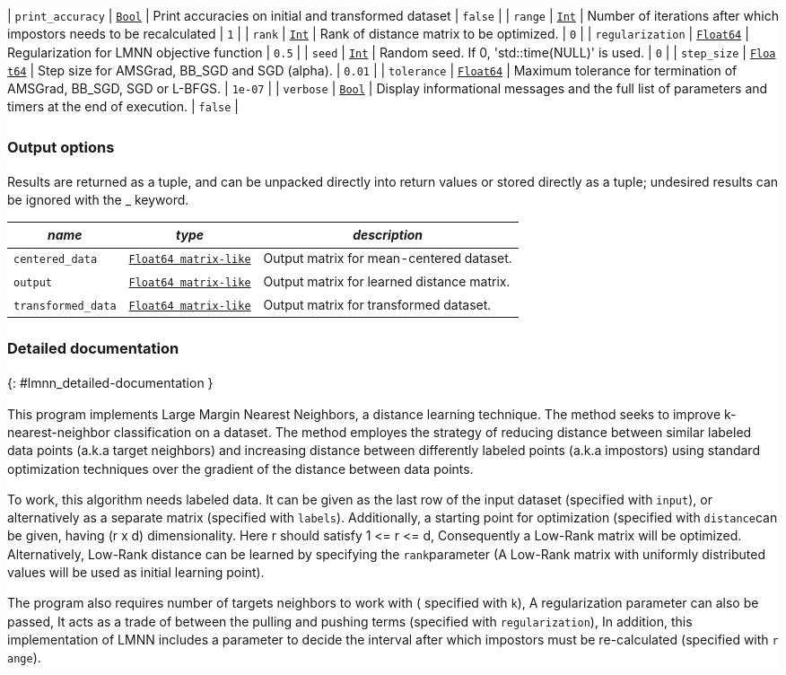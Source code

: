 | `print_accuracy` | [`Bool`](#doc_Bool) | Print accuracies on initial and transformed dataset | `false` |
| `range` | [`Int`](#doc_Int) | Number of iterations after which impostors needs to be recalculated | `1` |
| `rank` | [`Int`](#doc_Int) | Rank of distance matrix to be optimized.  | `0` |
| `regularization` | [`Float64`](#doc_Float64) | Regularization for LMNN objective function  | `0.5` |
| `seed` | [`Int`](#doc_Int) | Random seed.  If 0, 'std::time(NULL)' is used. | `0` |
| `step_size` | [`Float64`](#doc_Float64) | Step size for AMSGrad, BB_SGD and SGD (alpha). | `0.01` |
| `tolerance` | [`Float64`](#doc_Float64) | Maximum tolerance for termination of AMSGrad, BB_SGD, SGD or L-BFGS. | `1e-07` |
| `verbose` | [`Bool`](#doc_Bool) | Display informational messages and the full list of parameters and timers at the end of execution. | `false` |

### Output options

Results are returned as a tuple, and can be unpacked directly into return values or stored directly as a tuple; undesired results can be ignored with the _ keyword.

| ***name*** | ***type*** | ***description*** |
|------------|------------|-------------------|
| `centered_data` | [`Float64 matrix-like`](#doc_Float64_matrix_like) | Output matrix for mean-centered dataset. | 
| `output` | [`Float64 matrix-like`](#doc_Float64_matrix_like) | Output matrix for learned distance matrix. | 
| `transformed_data` | [`Float64 matrix-like`](#doc_Float64_matrix_like) | Output matrix for transformed dataset. | 

### Detailed documentation
{: #lmnn_detailed-documentation }

This program implements Large Margin Nearest Neighbors, a distance learning technique.  The method seeks to improve k-nearest-neighbor classification on a dataset.  The method employes the strategy of reducing distance between similar labeled data points (a.k.a target neighbors) and increasing distance between differently labeled points (a.k.a impostors) using standard optimization techniques over the gradient of the distance between data points.

To work, this algorithm needs labeled data.  It can be given as the last row of the input dataset (specified with `input`), or alternatively as a separate matrix (specified with `labels`).  Additionally, a starting point for optimization (specified with `distance`can be given, having (r x d) dimensionality.  Here r should satisfy 1 <= r <= d, Consequently a Low-Rank matrix will be optimized. Alternatively, Low-Rank distance can be learned by specifying the `rank`parameter (A Low-Rank matrix with uniformly distributed values will be used as initial learning point). 

The program also requires number of targets neighbors to work with ( specified with `k`), A regularization parameter can also be passed, It acts as a trade of between the pulling and pushing terms (specified with `regularization`), In addition, this implementation of LMNN includes a parameter to decide the interval after which impostors must be re-calculated (specified with `range`).

